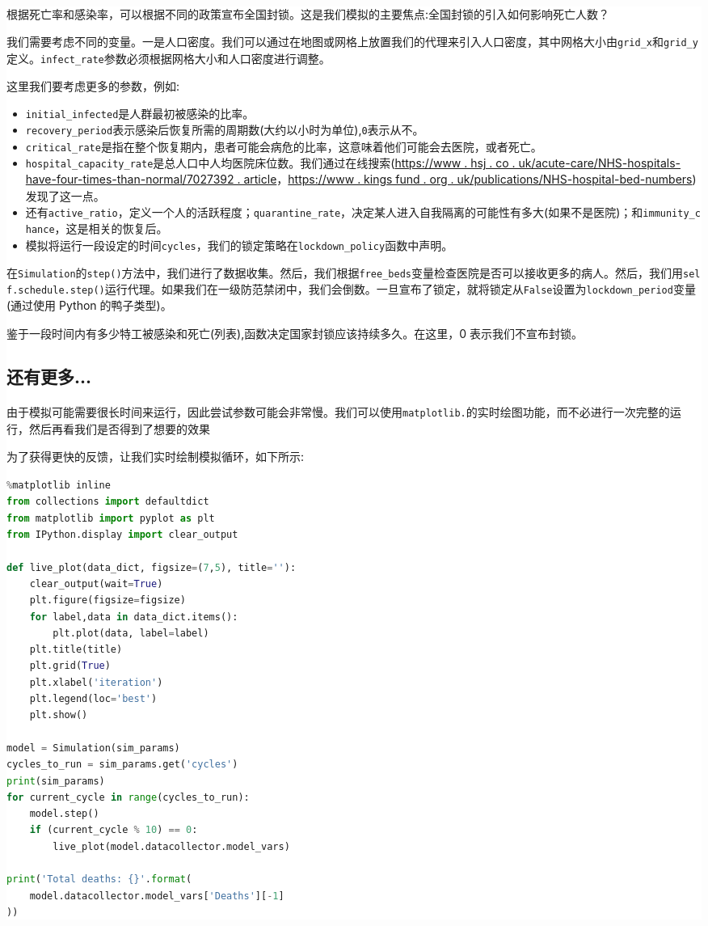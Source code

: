 根据死亡率和感染率，可以根据不同的政策宣布全国封锁。这是我们模拟的主要焦点:全国封锁的引入如何影响死亡人数？

我们需要考虑不同的变量。一是人口密度。我们可以通过在地图或网格上放置我们的代理来引入人口密度，其中网格大小由`grid_x`和`grid_y`定义。`infect_rate`参数必须根据网格大小和人口密度进行调整。

这里我们要考虑更多的参数，例如:

*   `initial_infected`是人群最初被感染的比率。
*   `recovery_period`表示感染后恢复所需的周期数(大约以小时为单位),`0`表示从不。
*   `critical_rate`是指在整个恢复期内，患者可能会病危的比率，这意味着他们可能会去医院，或者死亡。
*   `hospital_capacity_rate`是总人口中人均医院床位数。我们通过在线搜索([https://www . hsj . co . uk/acute-care/NHS-hospitals-have-four-times-than-normal/7027392 . article](https://www.hsj.co.uk/acute-care/nhs-hospitals-have-four-times-more-empty-beds-than-normal/7027392.article)，[https://www . kings fund . org . uk/publications/NHS-hospital-bed-numbers](https://www.kingsfund.org.uk/publications/nhs-hospital-bed-numbers))发现了这一点。
*   还有`active_ratio`，定义一个人的活跃程度；`quarantine_rate`，决定某人进入自我隔离的可能性有多大(如果不是医院)；和`immunity_chance`，这是相关的恢复后。
*   模拟将运行一段设定的时间`cycles`，我们的锁定策略在`lockdown_policy`函数中声明。

在`Simulation`的`step()`方法中，我们进行了数据收集。然后，我们根据`free_beds`变量检查医院是否可以接收更多的病人。然后，我们用`self.schedule.step()`运行代理。如果我们在一级防范禁闭中，我们会倒数。一旦宣布了锁定，就将锁定从`False`设置为`lockdown_period`变量(通过使用 Python 的鸭子类型)。

鉴于一段时间内有多少特工被感染和死亡(列表),函数决定国家封锁应该持续多久。在这里，0 表示我们不宣布封锁。

## 还有更多...

由于模拟可能需要很长时间来运行，因此尝试参数可能会非常慢。我们可以使用`matplotlib.`的实时绘图功能，而不必进行一次完整的运行，然后再看我们是否得到了想要的效果

为了获得更快的反馈，让我们实时绘制模拟循环，如下所示:

```py
%matplotlib inline
from collections import defaultdict
from matplotlib import pyplot as plt
from IPython.display import clear_output

def live_plot(data_dict, figsize=(7,5), title=''):
    clear_output(wait=True)
    plt.figure(figsize=figsize)
    for label,data in data_dict.items():
        plt.plot(data, label=label)
    plt.title(title)
    plt.grid(True)
    plt.xlabel('iteration')
    plt.legend(loc='best')
    plt.show()

model = Simulation(sim_params)
cycles_to_run = sim_params.get('cycles')
print(sim_params)
for current_cycle in range(cycles_to_run):
    model.step()
    if (current_cycle % 10) == 0:
        live_plot(model.datacollector.model_vars)

print('Total deaths: {}'.format(
    model.datacollector.model_vars['Deaths'][-1]
))
```
